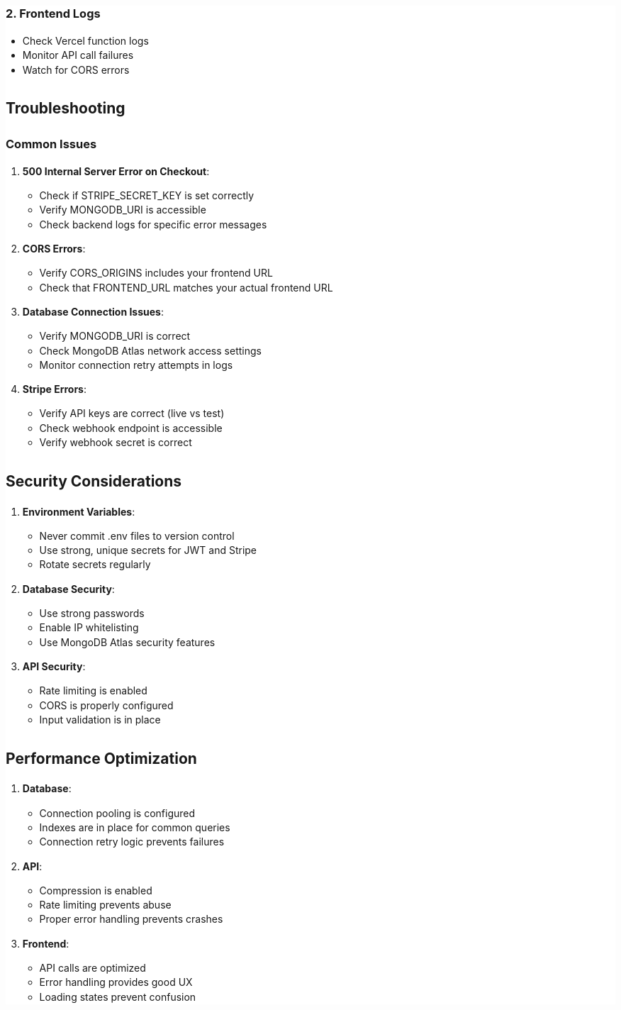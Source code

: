 ### 2. Frontend Logs
- Check Vercel function logs
- Monitor API call failures
- Watch for CORS errors

## Troubleshooting

### Common Issues

1. **500 Internal Server Error on Checkout**:
   - Check if STRIPE_SECRET_KEY is set correctly
   - Verify MONGODB_URI is accessible
   - Check backend logs for specific error messages

2. **CORS Errors**:
   - Verify CORS_ORIGINS includes your frontend URL
   - Check that FRONTEND_URL matches your actual frontend URL

3. **Database Connection Issues**:
   - Verify MONGODB_URI is correct
   - Check MongoDB Atlas network access settings
   - Monitor connection retry attempts in logs

4. **Stripe Errors**:
   - Verify API keys are correct (live vs test)
   - Check webhook endpoint is accessible
   - Verify webhook secret is correct

## Security Considerations

1. **Environment Variables**:
   - Never commit .env files to version control
   - Use strong, unique secrets for JWT and Stripe
   - Rotate secrets regularly

2. **Database Security**:
   - Use strong passwords
   - Enable IP whitelisting
   - Use MongoDB Atlas security features

3. **API Security**:
   - Rate limiting is enabled
   - CORS is properly configured
   - Input validation is in place

## Performance Optimization

1. **Database**:
   - Connection pooling is configured
   - Indexes are in place for common queries
   - Connection retry logic prevents failures

2. **API**:
   - Compression is enabled
   - Rate limiting prevents abuse
   - Proper error handling prevents crashes

3. **Frontend**:
   - API calls are optimized
   - Error handling provides good UX
   - Loading states prevent confusion
